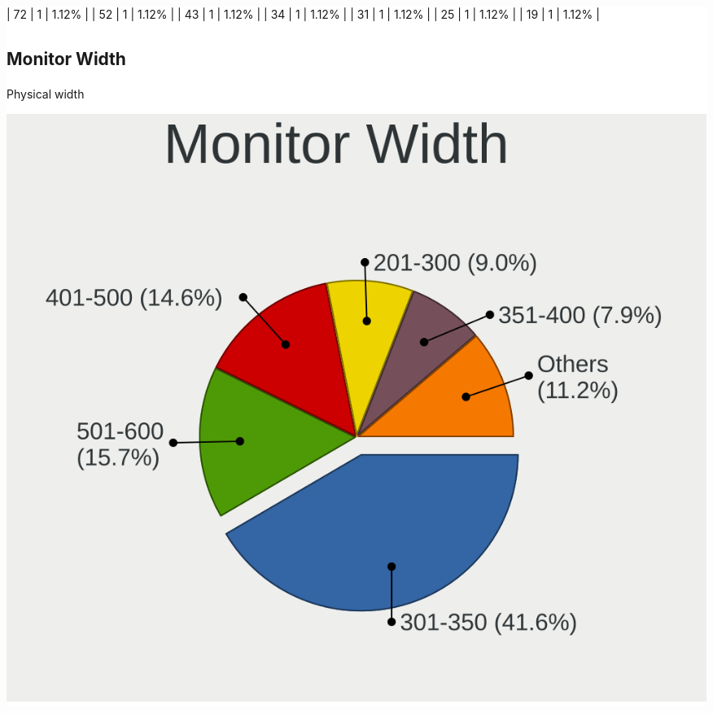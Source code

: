 | 72      | 1         | 1.12%   |
| 52      | 1         | 1.12%   |
| 43      | 1         | 1.12%   |
| 34      | 1         | 1.12%   |
| 31      | 1         | 1.12%   |
| 25      | 1         | 1.12%   |
| 19      | 1         | 1.12%   |

Monitor Width
-------------

Physical width

![Monitor Width](./images/pie_chart/mon_width.svg)
